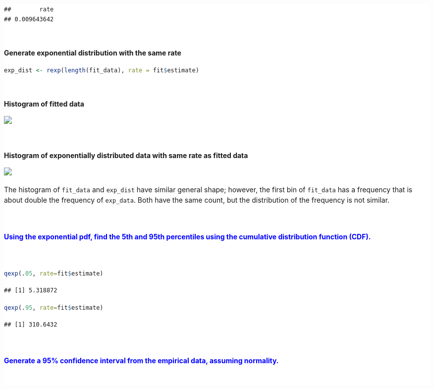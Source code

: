 ```
##        rate 
## 0.009643642
```

<br /> 

<b>Generate exponential distribution with the same rate</b> 


```r
exp_dist <- rexp(length(fit_data), rate = fit$estimate) 
```

<br /> 

<b> Histogram of fitted data </b> 

![](STinapunan_Data605_Problem2_FINAL_version2_files/figure-html/unnamed-chunk-57-1.png)

<br /> 

<b> Histogram of exponentially distributed data with same rate as fitted data </b> 

![](STinapunan_Data605_Problem2_FINAL_version2_files/figure-html/unnamed-chunk-58-1.png)

The histogram of `fit_data` and `exp_dist` have similar general shape; however, the first bin of `fit_data` has a frequency that is about double the frequency of `exp_data`. Both have the same count, but the distribution of the frequency is not similar. 

<br /> 

#### <span style="color:blue">Using the exponential pdf, find the 5th and 95th percentiles using the cumulative distribution function (CDF).</span> 

<br /> 


```r
qexp(.05, rate=fit$estimate)
```

```
## [1] 5.318872
```

```r
qexp(.95, rate=fit$estimate)
```

```
## [1] 310.6432
```

<br /> 

#### <span style="color:blue"> Generate a 95% confidence interval from the empirical data, assuming normality.</span> 

<br /> 
